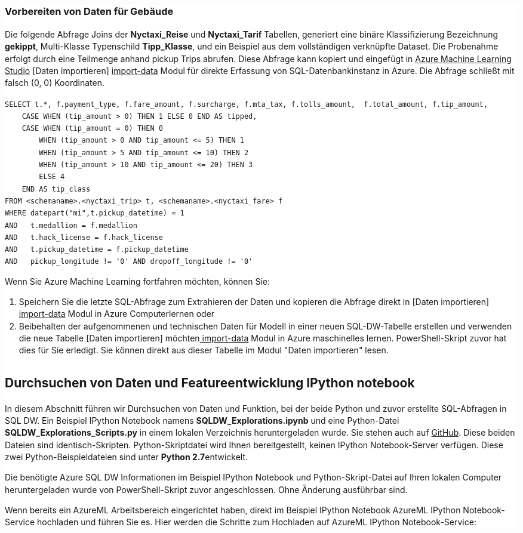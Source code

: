 

### <a name="prepare-data-for-model-building"></a>Vorbereiten von Daten für Gebäude

Die folgende Abfrage Joins der **Nyctaxi\_Reise** und **Nyctaxi\_Tarif** Tabellen, generiert eine binäre Klassifizierung Bezeichnung **gekippt**, Multi-Klasse Typenschild **Tipp\_Klasse**, und ein Beispiel aus dem vollständigen verknüpfte Dataset. Die Probenahme erfolgt durch eine Teilmenge anhand pickup Trips abrufen.  Diese Abfrage kann kopiert und eingefügt in [Azure Machine Learning Studio](https://studio.azureml.net) [Daten importieren] [ import-data] Modul für direkte Erfassung von SQL-Datenbankinstanz in Azure. Die Abfrage schließt mit falsch (0, 0) Koordinaten.

    SELECT t.*, f.payment_type, f.fare_amount, f.surcharge, f.mta_tax, f.tolls_amount,  f.total_amount, f.tip_amount,
        CASE WHEN (tip_amount > 0) THEN 1 ELSE 0 END AS tipped,
        CASE WHEN (tip_amount = 0) THEN 0
            WHEN (tip_amount > 0 AND tip_amount <= 5) THEN 1
            WHEN (tip_amount > 5 AND tip_amount <= 10) THEN 2
            WHEN (tip_amount > 10 AND tip_amount <= 20) THEN 3
            ELSE 4
        END AS tip_class
    FROM <schemaname>.<nyctaxi_trip> t, <schemaname>.<nyctaxi_fare> f
    WHERE datepart("mi",t.pickup_datetime) = 1
    AND   t.medallion = f.medallion
    AND   t.hack_license = f.hack_license
    AND   t.pickup_datetime = f.pickup_datetime
    AND   pickup_longitude != '0' AND dropoff_longitude != '0'

Wenn Sie Azure Machine Learning fortfahren möchten, können Sie:  

1. Speichern Sie die letzte SQL-Abfrage zum Extrahieren der Daten und kopieren die Abfrage direkt in [Daten importieren] [ import-data] Modul in Azure Computerlernen oder
2. Beibehalten der aufgenommenen und technischen Daten für Modell in einer neuen SQL-DW-Tabelle erstellen und verwenden die neue Tabelle [Daten importieren] möchten[ import-data] Modul in Azure maschinelles lernen. PowerShell-Skript zuvor hat dies für Sie erledigt. Sie können direkt aus dieser Tabelle im Modul "Daten importieren" lesen.


## <a name="ipnb"></a>Durchsuchen von Daten und Featureentwicklung IPython notebook

In diesem Abschnitt führen wir Durchsuchen von Daten und Funktion, bei der beide Python und zuvor erstellte SQL-Abfragen in SQL DW. Ein Beispiel IPython Notebook namens **SQLDW_Explorations.ipynb** und eine Python-Datei **SQLDW_Explorations_Scripts.py** in einem lokalen Verzeichnis heruntergeladen wurde. Sie stehen auch auf [GitHub](https://github.com/Azure/Azure-MachineLearning-DataScience/tree/master/Misc/SQLDW). Diese beiden Dateien sind identisch-Skripten. Python-Skriptdatei wird Ihnen bereitgestellt, keinen IPython Notebook-Server verfügen. Diese zwei Python-Beispieldateien sind unter **Python 2.7**entwickelt.

Die benötigte Azure SQL DW Informationen im Beispiel IPython Notebook und Python-Skript-Datei auf Ihren lokalen Computer heruntergeladen wurde von PowerShell-Skript zuvor angeschlossen. Ohne Änderung ausführbar sind.

Wenn bereits ein AzureML Arbeitsbereich eingerichtet haben, direkt im Beispiel IPython Notebook AzureML IPython Notebook-Service hochladen und führen Sie es. Hier werden die Schritte zum Hochladen auf AzureML IPython Notebook-Service:


[1]: ./media/machine-learning-data-science-process-sqldw-walkthrough/sql-walkthrough_26_1.png
[2]: ./media/machine-learning-data-science-process-sqldw-walkthrough/sql-walkthrough_28_1.png
[3]: ./media/machine-learning-data-science-process-sqldw-walkthrough/sql-walkthrough_35_1.png
[4]: ./media/machine-learning-data-science-process-sqldw-walkthrough/sql-walkthrough_36_1.png
[5]: ./media/machine-learning-data-science-process-sqldw-walkthrough/sql-walkthrough_39_1.png
[6]: ./media/machine-learning-data-science-process-sqldw-walkthrough/sql-walkthrough_42_1.png
[7]: ./media/machine-learning-data-science-process-sqldw-walkthrough/sql-walkthrough_44_1.png
[8]: ./media/machine-learning-data-science-process-sqldw-walkthrough/sql-walkthrough_46_1.png
[9]: ./media/machine-learning-data-science-process-sqldw-walkthrough/sql-walkthrough_71_1.png
[10]: ./media/machine-learning-data-science-process-sqldw-walkthrough/azuremltrain.png
[11]: ./media/machine-learning-data-science-process-sqldw-walkthrough/azuremlpublish.png
[12]: ./media/machine-learning-data-science-process-sqldw-walkthrough/ssmsconnect.png
[13]: ./media/machine-learning-data-science-process-sqldw-walkthrough/executescript.png
[14]: ./media/machine-learning-data-science-process-sqldw-walkthrough/sqlserverproperties.png
[15]: ./media/machine-learning-data-science-process-sqldw-walkthrough/sqldefaultdirs.png
[16]: ./media/machine-learning-data-science-process-sqldw-walkthrough/bulkimport.png
[17]: ./media/machine-learning-data-science-process-sqldw-walkthrough/amlreader.png
[18]: ./media/machine-learning-data-science-process-sqldw-walkthrough/amlscoring.png
[19]: ./media/machine-learning-data-science-process-sqldw-walkthrough/ps_download_scripts.png
[20]: ./media/machine-learning-data-science-process-sqldw-walkthrough/ps_load_data.png
[21]: ./media/machine-learning-data-science-process-sqldw-walkthrough/azcopy-overwrite.png
[22]: ./media/machine-learning-data-science-process-sqldw-walkthrough/ipnb-service-aml-1.png
[23]: ./media/machine-learning-data-science-process-sqldw-walkthrough/ipnb-service-aml-2.png
[24]: ./media/machine-learning-data-science-process-sqldw-walkthrough/ipnb-service-aml-3.png
[25]: ./media/machine-learning-data-science-process-sqldw-walkthrough/ipnb-service-aml-4.png
[26]: ./media/machine-learning-data-science-process-sqldw-walkthrough/tip_class_hist_1.png
[edit-metadata]: https://msdn.microsoft.com/library/azure/370b6676-c11c-486f-bf73-35349f842a66/
[select-columns]: https://msdn.microsoft.com/library/azure/1ec722fa-b623-4e26-a44e-a50c6d726223/
[import-data]: https://msdn.microsoft.com/library/azure/4e1b0fe6-aded-4b3f-a36f-39b8862b9004/